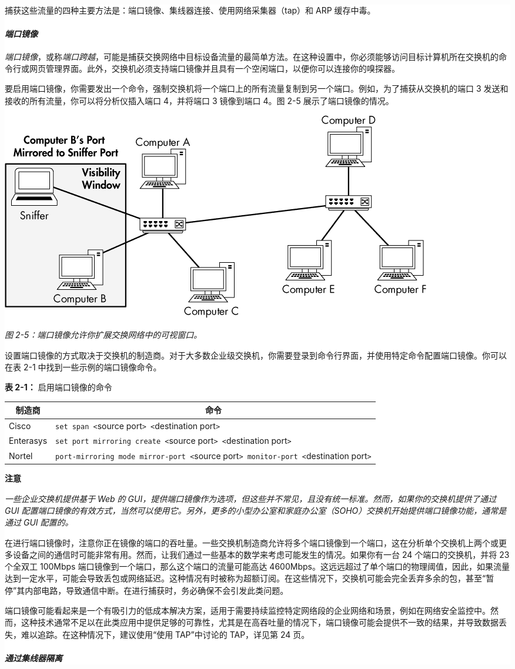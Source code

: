 捕获这些流量的四种主要方法是：端口镜像、集线器连接、使用网络采集器（tap）和 ARP 缓存中毒。

#### ***端口镜像***

*端口镜像*，或称*端口跨越*，可能是捕获交换网络中目标设备流量的最简单方法。在这种设置中，你必须能够访问目标计算机所在交换机的命令行或网页管理界面。此外，交换机必须支持端口镜像并且具有一个空闲端口，以便你可以连接你的嗅探器。

要启用端口镜像，你需要发出一个命令，强制交换机将一个端口上的所有流量复制到另一个端口。例如，为了捕获从交换机的端口 3 发送和接收的所有流量，你可以将分析仪插入端口 4，并将端口 3 镜像到端口 4。图 2-5 展示了端口镜像的情况。

![image](img/f21-02.jpg)

*图 2-5：端口镜像允许你扩展交换网络中的可视窗口。*

设置端口镜像的方式取决于交换机的制造商。对于大多数企业级交换机，你需要登录到命令行界面，并使用特定命令配置端口镜像。你可以在表 2-1 中找到一些示例的端口镜像命令。

**表 2-1：** 启用端口镜像的命令

| **制造商** | **命令** |
| --- | --- |
| Cisco | `set span <`source port`> <`destination port`>` |
| Enterasys | `set port mirroring create <`source port`> <`destination port`>` |
| Nortel | `port-mirroring mode mirror-port <`source port`> monitor-port <`destination port`>` |

**注意**

*一些企业交换机提供基于 Web 的 GUI，提供端口镜像作为选项，但这些并不常见，且没有统一标准。然而，如果你的交换机提供了通过 GUI 配置端口镜像的有效方式，当然可以使用它。另外，更多的小型办公室和家庭办公室（SOHO）交换机开始提供端口镜像功能，通常是通过 GUI 配置的。*

在进行端口镜像时，注意你正在镜像的端口的吞吐量。一些交换机制造商允许将多个端口镜像到一个端口，这在分析单个交换机上两个或更多设备之间的通信时可能非常有用。然而，让我们通过一些基本的数学来考虑可能发生的情况。如果你有一台 24 个端口的交换机，并将 23 个全双工 100Mbps 端口镜像到一个端口，那么这个端口的流量可能高达 4600Mbps。这远远超过了单个端口的物理阈值，因此，如果流量达到一定水平，可能会导致丢包或网络延迟。这种情况有时被称为超额订阅。在这些情况下，交换机可能会完全丢弃多余的包，甚至“暂停”其内部电路，导致通信中断。在进行捕获时，务必确保不会引发此类问题。

端口镜像可能看起来是一个有吸引力的低成本解决方案，适用于需要持续监控特定网络段的企业网络和场景，例如在网络安全监控中。然而，这种技术通常不足以在此类应用中提供足够的可靠性，尤其是在高吞吐量的情况下，端口镜像可能会提供不一致的结果，并导致数据丢失，难以追踪。在这种情况下，建议使用“使用 TAP”中讨论的 TAP，详见第 24 页。

#### ***通过集线器隔离***
